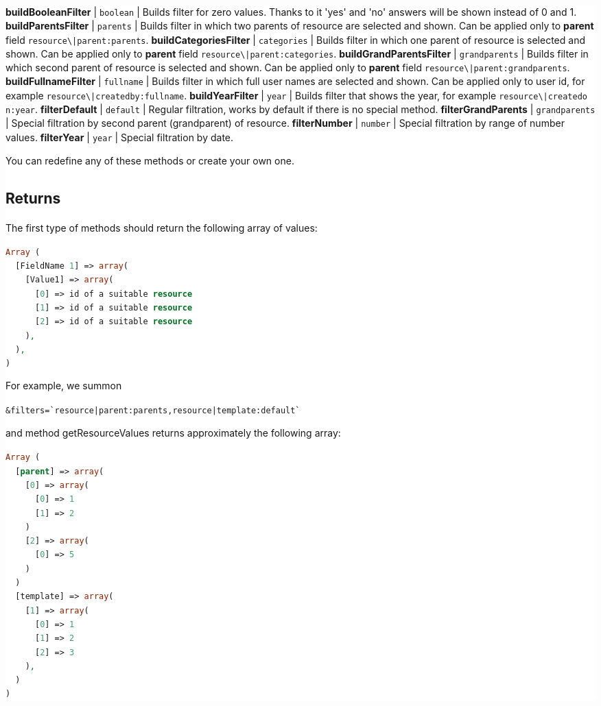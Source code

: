 **buildBooleanFilter**      | `boolean`            | Builds filter for zero values. Thanks to it 'yes' and 'no' answers will be shown instead of 0 and 1.
**buildParentsFilter**      | `parents`            | Builds filter in which two parents of resource are selected and shown. Can be applied only to **parent** field `resource\|parent:parents`.
**buildCategoriesFilter**   | `categories`         | Builds filter in which one parent of resource is selected and shown. Can be applied only to **parent** field `resource\|parent:categories`.
**buildGrandParentsFilter** | `grandparents`       | Builds filter in which second parent of resource is selected and shown. Can be applied only to **parent** field `resource\|parent:grandparents`.
**buildFullnameFilter**     | `fullname`           | Builds filter in which full user names are selected and shown. Can be applied only to user id, for example `resource\|createdby:fullname`.
**buildYearFilter**         | `year`               | Builds filter that shows the year, for example ``resource\|createdon:year``.
**filterDefault**           | `default`            | Regular filtration, works by default if there is no special method.
**filterGrandParents**      | `grandparents`       | Special filtration by second parent (grandparent) of resource.
**filterNumber**            | `number`             | Special filtration by range of number values.
**filterYear**              | `year`               | Special filtration by date.

You can redefine any of these methods or create your own one.

## Returns

The first type of methods should return the following array of values:

```php
Array (
  [FieldName 1] => array(
    [Value1] => array(
      [0] => id of a suitable resource
      [1] => id of a suitable resource
      [2] => id of a suitable resource
    ),
  ),
)
```

For example, we summon

```modx
&filters=`resource|parent:parents,resource|template:default`
```

and method getResourceValues returns approximately the following array:

```php
Array (
  [parent] => array(
    [0] => array(
      [0] => 1
      [1] => 2
    )
    [2] => array(
      [0] => 5
    )
  )
  [template] => array(
    [1] => array(
      [0] => 1
      [1] => 2
      [2] => 3
    ),
  )
)
```

